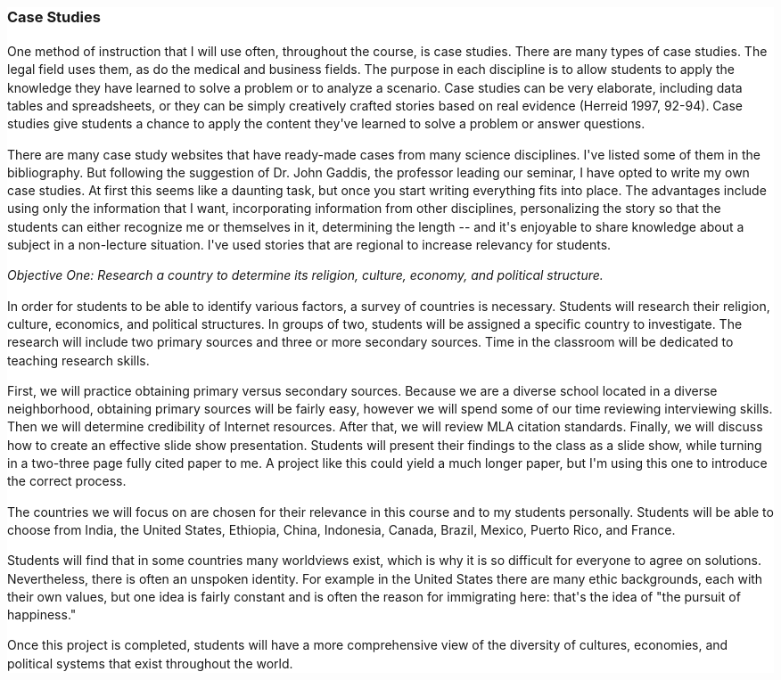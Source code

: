 <h3>
  Case Studies
 </h3>
 <p>
  One method of instruction that I will use often, throughout the course, is case studies. There are many types of case studies. The legal field uses them, as do the medical and business fields. The purpose in each discipline is to allow students to apply the knowledge they have learned to solve a problem or to analyze a scenario. Case studies can be very elaborate, including data tables and spreadsheets, or they can be simply creatively crafted stories based on real evidence (Herreid 1997, 92-94). Case studies give students a chance to apply the content they've learned to solve a problem or answer questions.
 </p>
<p>
  There are many case study websites that have ready-made cases from many science disciplines. I've listed some of them in the bibliography. But following the suggestion of Dr. John Gaddis, the professor leading our seminar, I have opted to write my own case studies. At first this seems like a daunting task, but once you start writing everything fits into place. The advantages include using only the information that I want, incorporating information from other disciplines, personalizing the story so that the students can either recognize me or themselves in it, determining the length -- and it's enjoyable to share knowledge about a subject in a non-lecture situation. I've used stories that are regional to increase relevancy for students.
 </p>

<p>
  <i>
   Objective One: Research a country to determine its religion, culture, economy, and political structure.
  </i>
 </p>
<p>
  In order for students to be able to identify various factors, a survey of countries is necessary. Students will research their religion, culture, economics, and political structures. In groups of two, students will be assigned a specific country to investigate. The research will include two primary sources and three or more secondary sources. Time in the classroom will be dedicated to teaching research skills.
 </p>
<p>
  First, we will practice obtaining primary versus secondary sources. Because we are a diverse school located in a diverse neighborhood, obtaining primary sources will be fairly easy, however we will spend some of our time reviewing interviewing skills. Then we will determine credibility of Internet resources. After that, we will review MLA citation standards. Finally, we will discuss how to create an effective slide show presentation. Students will present their findings to the class as a slide show, while turning in a two-three page fully cited paper to me. A project like this could yield a much longer paper, but I'm using this one to introduce the correct process.
 </p>
<p>
  The countries we will focus on are chosen for their relevance in this course and to my students personally. Students will be able to choose from India, the United States, Ethiopia, China, Indonesia, Canada, Brazil, Mexico, Puerto Rico, and France.
 </p>
<p>
  Students will find that in some countries many worldviews exist, which is why it is so difficult for everyone to agree on solutions. Nevertheless, there is often an unspoken identity. For example in the United States there are many ethic backgrounds, each with their own values, but one idea is fairly constant and is often the reason for immigrating here: that's the idea of "the pursuit of happiness."
 </p>
<p>
  Once this project is completed, students will have a more comprehensive view of the diversity of cultures, economies, and political systems that exist throughout the world.
 </p>
